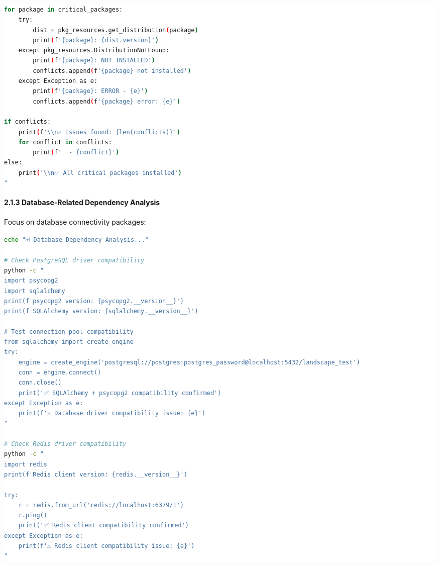 ```bash
for package in critical_packages:
    try:
        dist = pkg_resources.get_distribution(package)
        print(f'{package}: {dist.version}')
    except pkg_resources.DistributionNotFound:
        print(f'{package}: NOT INSTALLED')
        conflicts.append(f'{package} not installed')
    except Exception as e:
        print(f'{package}: ERROR - {e}')
        conflicts.append(f'{package} error: {e}')

if conflicts:
    print(f'\\n⚠️ Issues found: {len(conflicts)}')
    for conflict in conflicts:
        print(f'  - {conflict}')
else:
    print('\\n✅ All critical packages installed')
"
```

#### 2.1.3 Database-Related Dependency Analysis
Focus on database connectivity packages:

```bash
echo "🗄️ Database Dependency Analysis..."

# Check PostgreSQL driver compatibility
python -c "
import psycopg2
import sqlalchemy
print(f'psycopg2 version: {psycopg2.__version__}')
print(f'SQLAlchemy version: {sqlalchemy.__version__}')

# Test connection pool compatibility
from sqlalchemy import create_engine
try:
    engine = create_engine('postgresql://postgres:postgres_password@localhost:5432/landscape_test')
    conn = engine.connect()
    conn.close()
    print('✅ SQLAlchemy + psycopg2 compatibility confirmed')
except Exception as e:
    print(f'⚠️ Database driver compatibility issue: {e}')
"

# Check Redis driver compatibility  
python -c "
import redis
print(f'Redis client version: {redis.__version__}')

try:
    r = redis.from_url('redis://localhost:6379/1')
    r.ping()
    print('✅ Redis client compatibility confirmed')
except Exception as e:
    print(f'⚠️ Redis client compatibility issue: {e}')
"
```
